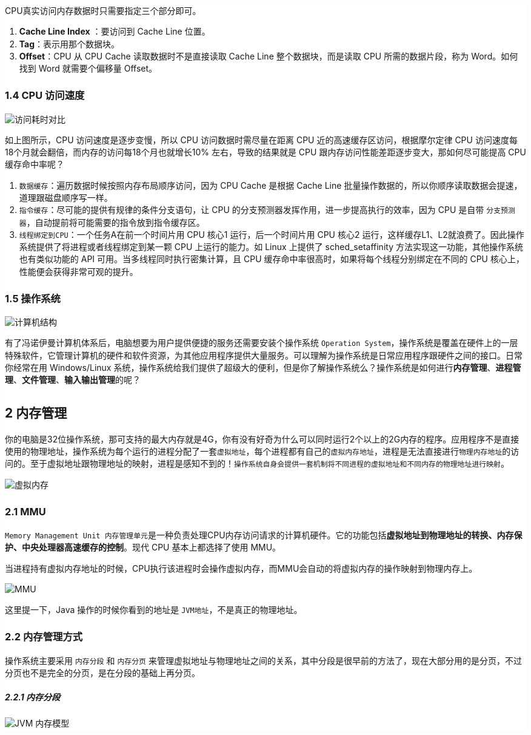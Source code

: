 CPU真实访问内存数据时只需要指定三个部分即可。

1. **Cache Line Index** ：要访问到 Cache Line 位置。
2. **Tag**：表示用那个数据块。
3. **Offset**：CPU 从 CPU Cache 读取数据时不是直接读取 Cache Line 整个数据块，而是读取 CPU 所需的数据片段，称为 Word。如何找到 Word 就需要个偏移量 Offset。

### 1.4 CPU 访问速度

![访问耗时对比](https://qiniu.duanxiaogang.cn//20210307203005.png)

如上图所示，CPU 访问速度是逐步变慢，所以 CPU 访问数据时需尽量在距离 CPU 近的高速缓存区访问，根据摩尔定律 CPU 访问速度每18个月就会翻倍，而内存的访问每18个月也就增长10% 左右，导致的结果就是 CPU 跟内存访问性能差距逐步变大，那如何尽可能提高 CPU 缓存命中率呢？

1. `数据缓存`：遍历数据时候按照内存布局顺序访问，因为 CPU Cache 是根据 Cache Line 批量操作数据的，所以你顺序读取数据会提速，道理跟磁盘顺序写一样。
2. `指令缓存`：尽可能的提供有规律的条件分支语句，让 CPU 的分支预测器发挥作用，进一步提高执行的效率，因为 CPU 是自带 `分支预测器`，自动提前将可能需要的指令放到指令缓存区。
3. `线程绑定到CPU`：一个任务A在前一个时间片用 CPU 核心1 运行，后一个时间片用 CPU 核心2 运行，这样缓存L1、L2就浪费了。因此操作系统提供了将进程或者线程绑定到某一颗 CPU 上运行的能力。如 Linux 上提供了 sched_setaffinity 方法实现这一功能，其他操作系统也有类似功能的 API 可用。当多线程同时执行密集计算，且 CPU 缓存命中率很高时，如果将每个线程分别绑定在不同的 CPU 核心上，性能便会获得非常可观的提升。

### 1.5  操作系统

![计算机结构](https://qiniu.duanxiaogang.cn//20210307203439.png)

有了冯诺伊曼计算机体系后，电脑想要为用户提供便捷的服务还需要安装个操作系统 `Operation System`，操作系统是覆盖在硬件上的一层特殊软件，它管理计算机的硬件和软件资源，为其他应用程序提供大量服务。可以理解为操作系统是日常应用程序跟硬件之间的接口。日常你经常在用 Windows/Linux 系统，操作系统给我们提供了超级大的便利，但是你了解操作系统么？操作系统是如何进行**内存管理**、**进程管理**、**文件管理**、**输入输出管理**的呢？

## 2 内存管理

你的电脑是32位操作系统，那可支持的最大内存就是4G，你有没有好奇为什么可以同时运行2个以上的2G内存的程序。应用程序不是直接使用的物理地址，操作系统为每个运行的进程分配了一套`虚拟地址`，每个进程都有自己的`虚拟内存地址`，进程是无法直接进行`物理内存地址`的访问的。至于虚拟地址跟物理地址的映射，进程是感知不到的！`操作系统自身会提供一套机制将不同进程的虚拟地址和不同内存的物理地址进行映射`。

![虚拟内存](https://qiniu.duanxiaogang.cn//20210307203627.png)

### 2.1  MMU

`Memory Management Unit 内存管理单元`是一种负责处理CPU内存访问请求的计算机硬件。它的功能包括**虚拟地址到物理地址的转换、内存保护、中央处理器高速缓存的控制**。现代 CPU 基本上都选择了使用 MMU。

当进程持有虚拟内存地址的时候，CPU执行该进程时会操作虚拟内存，而MMU会自动的将虚拟内存的操作映射到物理内存上。

![MMU](https://qiniu.duanxiaogang.cn//20210307203746.png)

这里提一下，Java 操作的时候你看到的地址是 `JVM地址`，不是真正的物理地址。

### 2.2  内存管理方式

操作系统主要采用 `内存分段` 和 `内存分页` 来管理虚拟地址与物理地址之间的关系，其中分段是很早前的方法了，现在大部分用的是分页，不过分页也不是完全的分页，是在分段的基础上再分页。

##### 2.2.1 内存分段

![JVM 内存模型](https://qiniu.duanxiaogang.cn//20210307204001.png)
